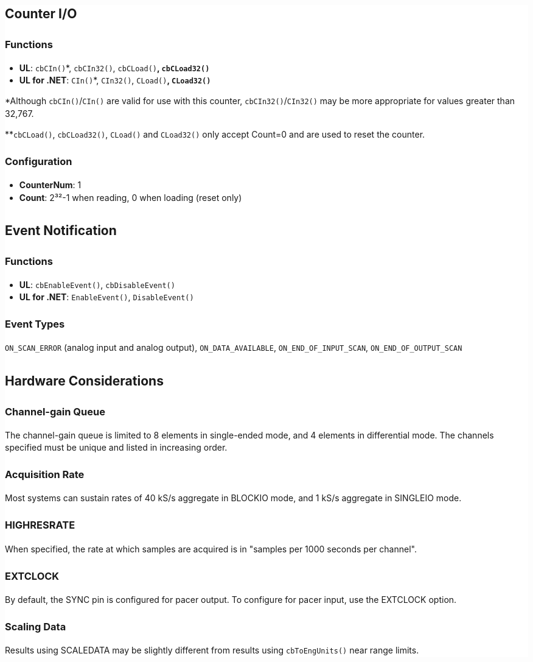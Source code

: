 ## Counter I/O

### Functions
- **UL**: `cbCIn()`*, `cbCIn32()`, `cbCLoad()`**, `cbCLoad32()`**
- **UL for .NET**: `CIn()`*, `CIn32()`, `CLoad()`**, `CLoad32()`**

*Although `cbCIn()`/`CIn()` are valid for use with this counter, `cbCIn32()`/`CIn32()` may be more appropriate for values greater than 32,767.

**`cbCLoad()`, `cbCLoad32()`, `CLoad()` and `CLoad32()` only accept Count=0 and are used to reset the counter.

### Configuration
- **CounterNum**: 1
- **Count**: 2³²-1 when reading, 0 when loading (reset only)

## Event Notification

### Functions
- **UL**: `cbEnableEvent()`, `cbDisableEvent()`
- **UL for .NET**: `EnableEvent()`, `DisableEvent()`

### Event Types
`ON_SCAN_ERROR` (analog input and analog output), `ON_DATA_AVAILABLE`, `ON_END_OF_INPUT_SCAN`, `ON_END_OF_OUTPUT_SCAN`

## Hardware Considerations

### Channel-gain Queue
The channel-gain queue is limited to 8 elements in single-ended mode, and 4 elements in differential mode. The channels specified must be unique and listed in increasing order.

### Acquisition Rate
Most systems can sustain rates of 40 kS/s aggregate in BLOCKIO mode, and 1 kS/s aggregate in SINGLEIO mode.

### HIGHRESRATE
When specified, the rate at which samples are acquired is in "samples per 1000 seconds per channel".

### EXTCLOCK
By default, the SYNC pin is configured for pacer output. To configure for pacer input, use the EXTCLOCK option.

### Scaling Data
Results using SCALEDATA may be slightly different from results using `cbToEngUnits()` near range limits.
